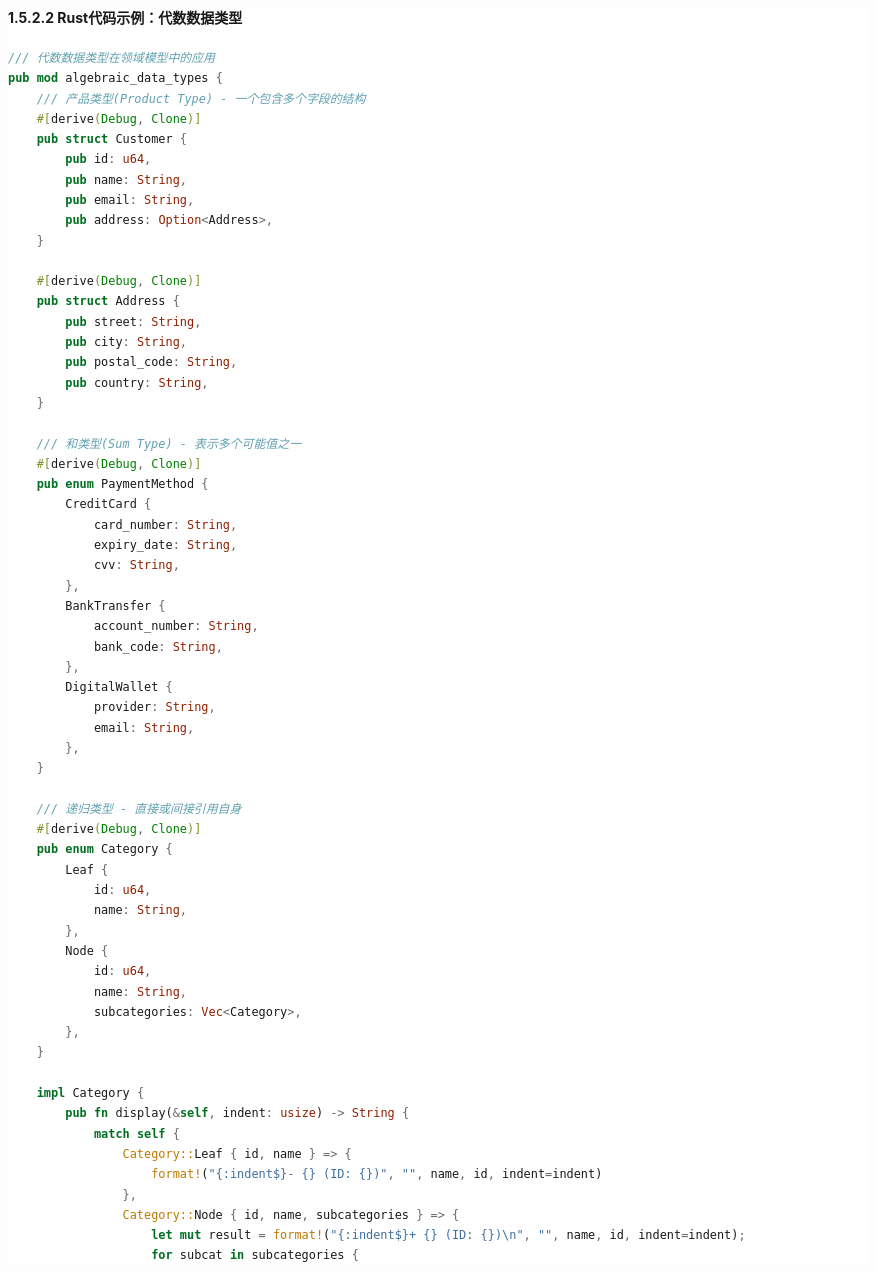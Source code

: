 #### 1.5.2.2 Rust代码示例：代数数据类型

```rust
/// 代数数据类型在领域模型中的应用
pub mod algebraic_data_types {
    /// 产品类型(Product Type) - 一个包含多个字段的结构
    #[derive(Debug, Clone)]
    pub struct Customer {
        pub id: u64,
        pub name: String,
        pub email: String,
        pub address: Option<Address>,
    }
    
    #[derive(Debug, Clone)]
    pub struct Address {
        pub street: String,
        pub city: String,
        pub postal_code: String,
        pub country: String,
    }
    
    /// 和类型(Sum Type) - 表示多个可能值之一
    #[derive(Debug, Clone)]
    pub enum PaymentMethod {
        CreditCard {
            card_number: String,
            expiry_date: String,
            cvv: String,
        },
        BankTransfer {
            account_number: String,
            bank_code: String,
        },
        DigitalWallet {
            provider: String,
            email: String,
        },
    }
    
    /// 递归类型 - 直接或间接引用自身
    #[derive(Debug, Clone)]
    pub enum Category {
        Leaf {
            id: u64,
            name: String,
        },
        Node {
            id: u64,
            name: String,
            subcategories: Vec<Category>,
        },
    }
    
    impl Category {
        pub fn display(&self, indent: usize) -> String {
            match self {
                Category::Leaf { id, name } => {
                    format!("{:indent$}- {} (ID: {})", "", name, id, indent=indent)
                },
                Category::Node { id, name, subcategories } => {
                    let mut result = format!("{:indent$}+ {} (ID: {})\n", "", name, id, indent=indent);
                    for subcat in subcategories {
```